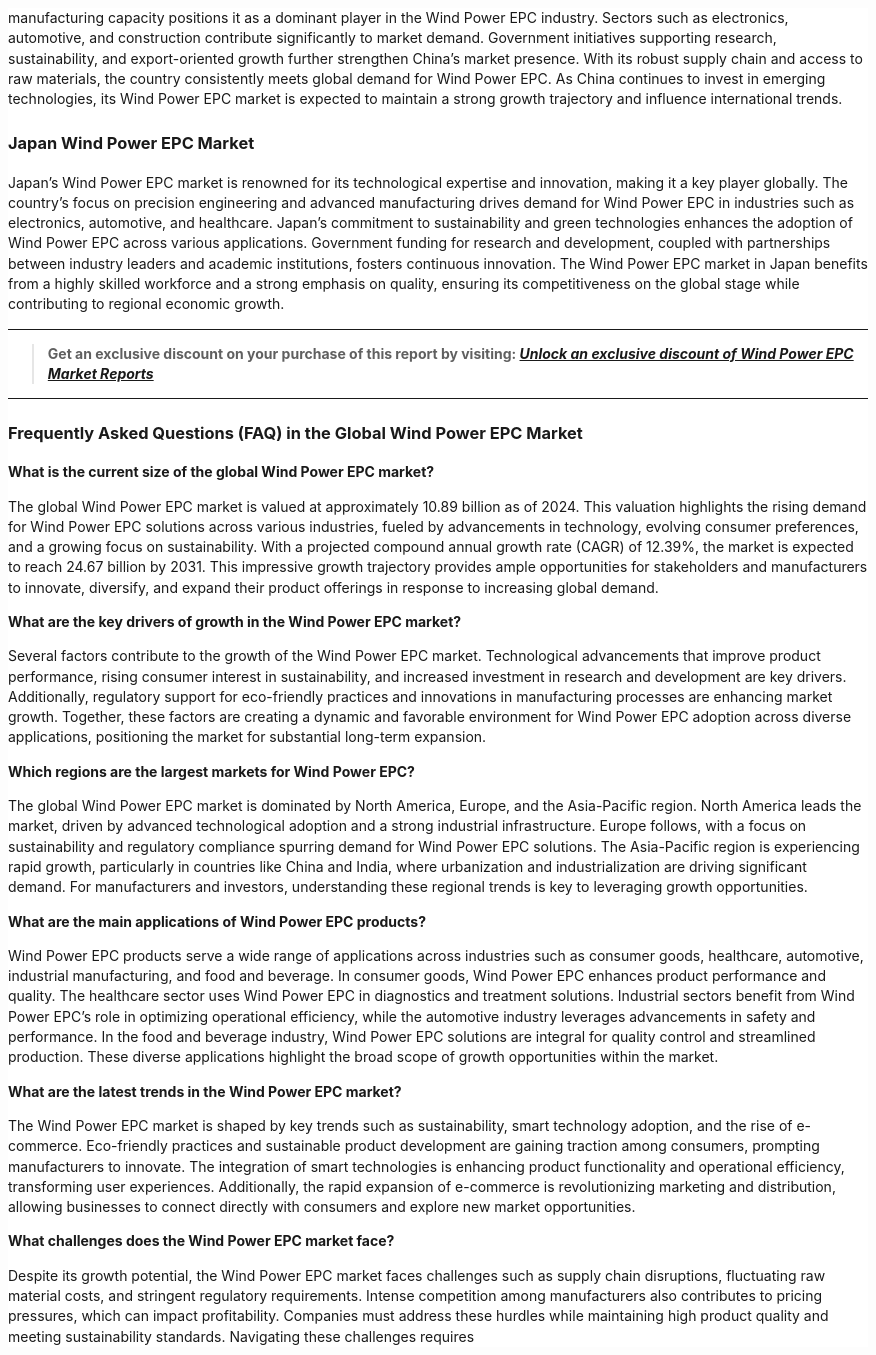 manufacturing capacity positions it as a dominant player in the Wind Power EPC industry. Sectors such as electronics, automotive, and construction contribute significantly to market demand. Government initiatives supporting research, sustainability, and export-oriented growth further strengthen China&rsquo;s market presence. With its robust supply chain and access to raw materials, the country consistently meets global demand for Wind Power EPC. As China continues to invest in emerging technologies, its Wind Power EPC market is expected to maintain a strong growth trajectory and influence international trends.</p><h3>Japan Wind Power EPC Market</h3><p>Japan&rsquo;s Wind Power EPC market is renowned for its technological expertise and innovation, making it a key player globally. The country&rsquo;s focus on precision engineering and advanced manufacturing drives demand for Wind Power EPC in industries such as electronics, automotive, and healthcare. Japan&rsquo;s commitment to sustainability and green technologies enhances the adoption of Wind Power EPC across various applications. Government funding for research and development, coupled with partnerships between industry leaders and academic institutions, fosters continuous innovation. The Wind Power EPC market in Japan benefits from a highly skilled workforce and a strong emphasis on quality, ensuring its competitiveness on the global stage while contributing to regional economic growth.</p><hr /><blockquote><p><strong>Get an exclusive discount on your purchase of this report by visiting: <em><a href="://marketresearchpulse.com/ask-for-discount/5119?utm_source=Github&amp;utm_medium=0116">Unlock an exclusive discount of Wind Power EPC Market Reports</a></em>&nbsp;</strong></p></blockquote><hr /><h3>Frequently Asked Questions (FAQ) in the Global Wind Power EPC Market</h3><p><strong>What is the current size of the global Wind Power EPC market?</strong></p><p>The global Wind Power EPC market is valued at approximately 10.89 billion as of 2024. This valuation highlights the rising demand for Wind Power EPC solutions across various industries, fueled by advancements in technology, evolving consumer preferences, and a growing focus on sustainability. With a projected compound annual growth rate (CAGR) of 12.39%, the market is expected to reach 24.67 billion by 2031. This impressive growth trajectory provides ample opportunities for stakeholders and manufacturers to innovate, diversify, and expand their product offerings in response to increasing global demand.</p><p><strong>What are the key drivers of growth in the Wind Power EPC market?</strong></p><p>Several factors contribute to the growth of the Wind Power EPC market. Technological advancements that improve product performance, rising consumer interest in sustainability, and increased investment in research and development are key drivers. Additionally, regulatory support for eco-friendly practices and innovations in manufacturing processes are enhancing market growth. Together, these factors are creating a dynamic and favorable environment for Wind Power EPC adoption across diverse applications, positioning the market for substantial long-term expansion.</p><p><strong>Which regions are the largest markets for Wind Power EPC?</strong></p><p>The global Wind Power EPC market is dominated by North America, Europe, and the Asia-Pacific region. North America leads the market, driven by advanced technological adoption and a strong industrial infrastructure. Europe follows, with a focus on sustainability and regulatory compliance spurring demand for Wind Power EPC solutions. The Asia-Pacific region is experiencing rapid growth, particularly in countries like China and India, where urbanization and industrialization are driving significant demand. For manufacturers and investors, understanding these regional trends is key to leveraging growth opportunities.</p><p><strong>What are the main applications of Wind Power EPC products?</strong></p><p>Wind Power EPC products serve a wide range of applications across industries such as consumer goods, healthcare, automotive, industrial manufacturing, and food and beverage. In consumer goods, Wind Power EPC enhances product performance and quality. The healthcare sector uses Wind Power EPC in diagnostics and treatment solutions. Industrial sectors benefit from Wind Power EPC&rsquo;s role in optimizing operational efficiency, while the automotive industry leverages advancements in safety and performance. In the food and beverage industry, Wind Power EPC solutions are integral for quality control and streamlined production. These diverse applications highlight the broad scope of growth opportunities within the market.</p><p><strong>What are the latest trends in the Wind Power EPC market?</strong></p><p>The Wind Power EPC market is shaped by key trends such as sustainability, smart technology adoption, and the rise of e-commerce. Eco-friendly practices and sustainable product development are gaining traction among consumers, prompting manufacturers to innovate. The integration of smart technologies is enhancing product functionality and operational efficiency, transforming user experiences. Additionally, the rapid expansion of e-commerce is revolutionizing marketing and distribution, allowing businesses to connect directly with consumers and explore new market opportunities.</p><p><strong>What challenges does the Wind Power EPC market face?</strong></p><p>Despite its growth potential, the Wind Power EPC market faces challenges such as supply chain disruptions, fluctuating raw material costs, and stringent regulatory requirements. Intense competition among manufacturers also contributes to pricing pressures, which can impact profitability. Companies must address these hurdles while maintaining high product quality and meeting sustainability standards. Navigating these challenges requires